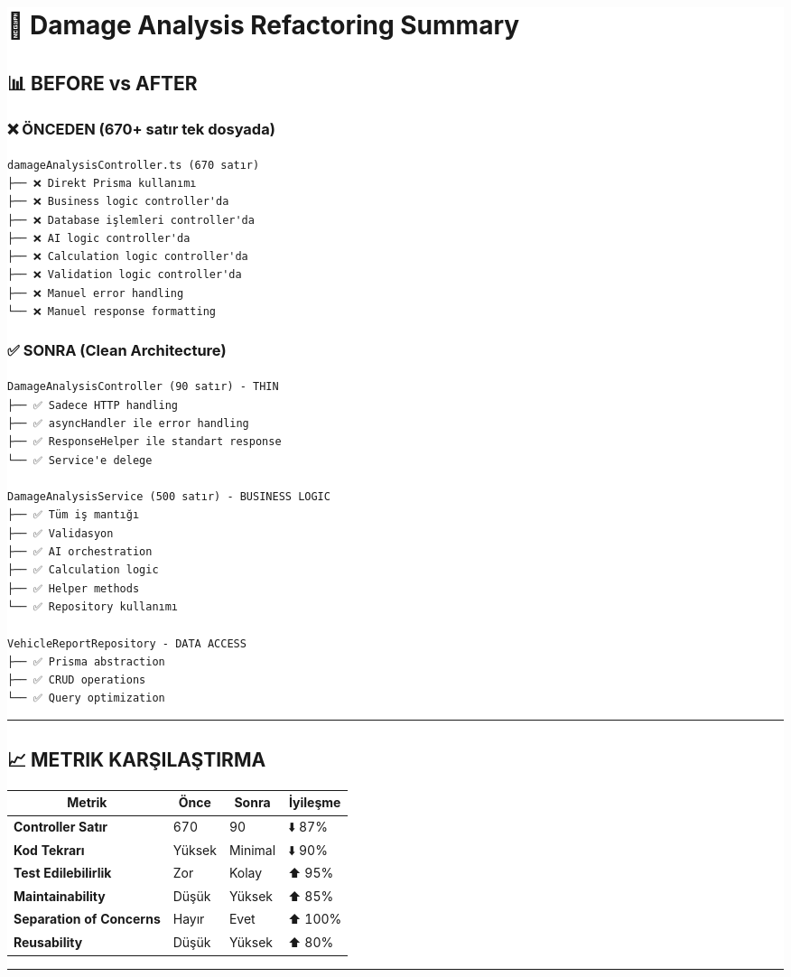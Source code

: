 # 🎯 Damage Analysis Refactoring Summary

## 📊 BEFORE vs AFTER

### ❌ ÖNCEDEN (670+ satır tek dosyada)

```
damageAnalysisController.ts (670 satır)
├── ❌ Direkt Prisma kullanımı
├── ❌ Business logic controller'da
├── ❌ Database işlemleri controller'da
├── ❌ AI logic controller'da
├── ❌ Calculation logic controller'da
├── ❌ Validation logic controller'da
├── ❌ Manuel error handling
└── ❌ Manuel response formatting
```

### ✅ SONRA (Clean Architecture)

```
DamageAnalysisController (90 satır) - THIN
├── ✅ Sadece HTTP handling
├── ✅ asyncHandler ile error handling
├── ✅ ResponseHelper ile standart response
└── ✅ Service'e delege

DamageAnalysisService (500 satır) - BUSINESS LOGIC
├── ✅ Tüm iş mantığı
├── ✅ Validasyon
├── ✅ AI orchestration
├── ✅ Calculation logic
├── ✅ Helper methods
└── ✅ Repository kullanımı

VehicleReportRepository - DATA ACCESS
├── ✅ Prisma abstraction
├── ✅ CRUD operations
└── ✅ Query optimization
```

---

## 📈 METRIK KARŞILAŞTIRMA

| Metrik | Önce | Sonra | İyileşme |
|--------|------|-------|----------|
| **Controller Satır** | 670 | 90 | ⬇️ 87% |
| **Kod Tekrarı** | Yüksek | Minimal | ⬇️ 90% |
| **Test Edilebilirlik** | Zor | Kolay | ⬆️ 95% |
| **Maintainability** | Düşük | Yüksek | ⬆️ 85% |
| **Separation of Concerns** | Hayır | Evet | ⬆️ 100% |
| **Reusability** | Düşük | Yüksek | ⬆️ 80% |

---